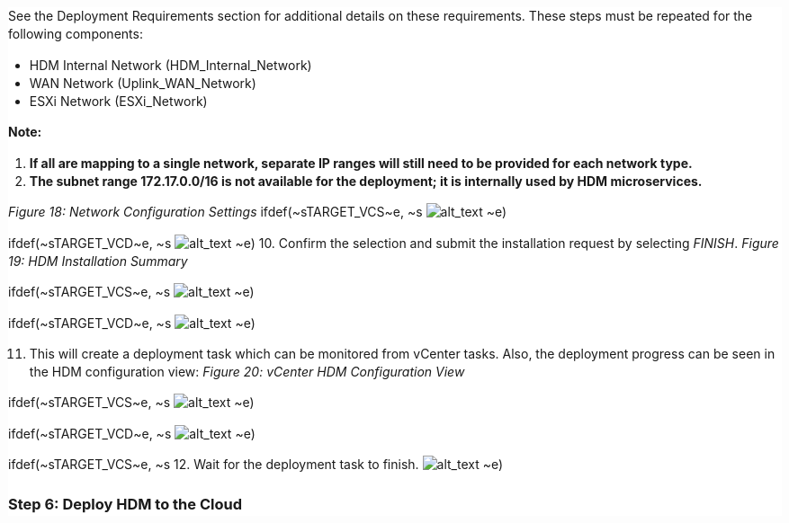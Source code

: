    See the Deployment Requirements section for additional details on these requirements. These steps must be repeated for the following components:
* HDM Internal Network (HDM_Internal_Network)
* WAN Network (Uplink_WAN_Network)
* ESXi Network (ESXi_Network)


**Note:**
1. **If all are mapping to a single network, separate IP ranges will still need to be provided for each network type.**
2. **The subnet range 172.17.0.0/16 is not available for the deployment; it is internally used by HDM microservices.**

_Figure 18: Network Configuration Settings_
ifdef(~sTARGET_VCS~e, ~s
![alt_text](images/image47.png?classes=content-img "image_tooltip")
~e)

ifdef(~sTARGET_VCD~e, ~s
![alt_text](images/image41.png?classes=content-img "image_tooltip")
~e)
10. Confirm the selection and submit the installation request by selecting _FINISH_.
_Figure 19: HDM Installation Summary_

ifdef(~sTARGET_VCS~e, ~s
![alt_text](images/image48.png?classes=content-img "image_tooltip")
~e)

ifdef(~sTARGET_VCD~e, ~s
![alt_text](images/image42.png?classes=content-img "image_tooltip")
~e)

11. This will create a deployment task which can be monitored from vCenter tasks. Also, the deployment progress can be seen in the HDM configuration view:
_Figure 20: vCenter HDM Configuration View_

ifdef(~sTARGET_VCS~e, ~s
![alt_text](images/image43.png?classes=content-img "image_tooltip")
~e)

ifdef(~sTARGET_VCD~e, ~s
![alt_text](images/image13.png?classes=content-img "image_tooltip")
~e)

ifdef(~sTARGET_VCS~e, ~s
12. Wait for the deployment task to finish.
![alt_text](images/image50.png?classes=content-img "image_tooltip")
~e)


### Step 6: Deploy HDM to the Cloud
